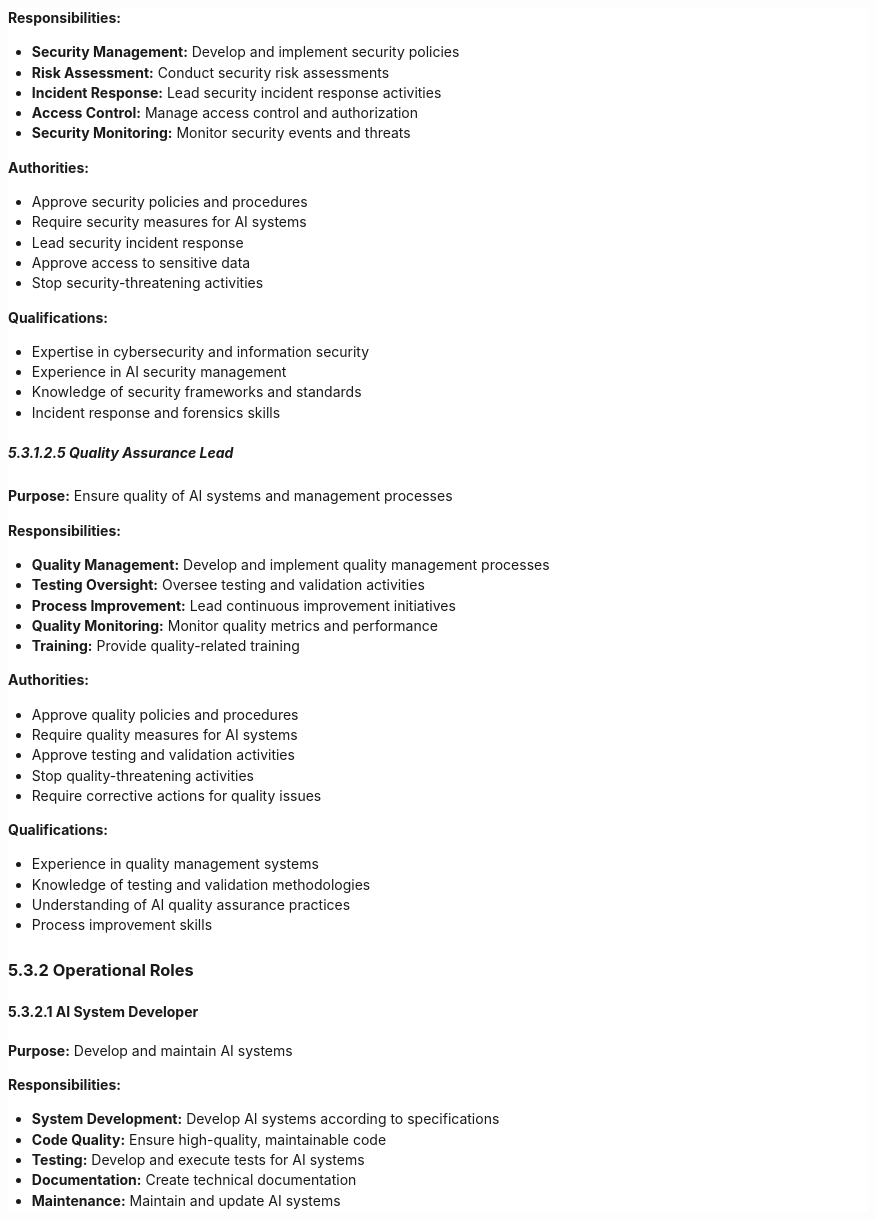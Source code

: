 **Responsibilities:**
- **Security Management:** Develop and implement security policies
- **Risk Assessment:** Conduct security risk assessments
- **Incident Response:** Lead security incident response activities
- **Access Control:** Manage access control and authorization
- **Security Monitoring:** Monitor security events and threats

**Authorities:**
- Approve security policies and procedures
- Require security measures for AI systems
- Lead security incident response
- Approve access to sensitive data
- Stop security-threatening activities

**Qualifications:**
- Expertise in cybersecurity and information security
- Experience in AI security management
- Knowledge of security frameworks and standards
- Incident response and forensics skills

##### 5.3.1.2.5 Quality Assurance Lead
**Purpose:** Ensure quality of AI systems and management processes

**Responsibilities:**
- **Quality Management:** Develop and implement quality management processes
- **Testing Oversight:** Oversee testing and validation activities
- **Process Improvement:** Lead continuous improvement initiatives
- **Quality Monitoring:** Monitor quality metrics and performance
- **Training:** Provide quality-related training

**Authorities:**
- Approve quality policies and procedures
- Require quality measures for AI systems
- Approve testing and validation activities
- Stop quality-threatening activities
- Require corrective actions for quality issues

**Qualifications:**
- Experience in quality management systems
- Knowledge of testing and validation methodologies
- Understanding of AI quality assurance practices
- Process improvement skills

### 5.3.2 Operational Roles

#### 5.3.2.1 AI System Developer
**Purpose:** Develop and maintain AI systems

**Responsibilities:**
- **System Development:** Develop AI systems according to specifications
- **Code Quality:** Ensure high-quality, maintainable code
- **Testing:** Develop and execute tests for AI systems
- **Documentation:** Create technical documentation
- **Maintenance:** Maintain and update AI systems

